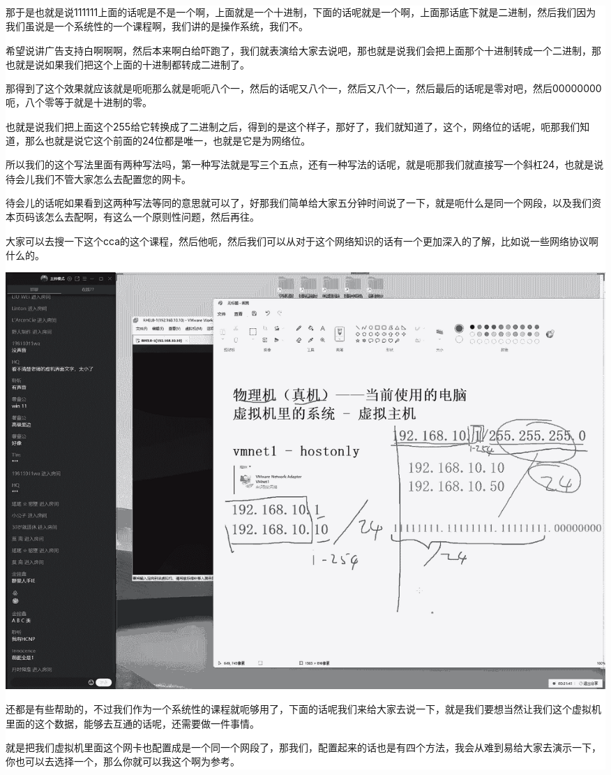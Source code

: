 那于是也就是说111111上面的话呢是不是一个啊，上面就是一个十进制，下面的话呢就是一个啊，上面那话底下就是二进制，然后我们因为我们虽说是一个系统性的一个课程啊，我们讲的是操作系统，我们不。

希望说讲广告支持白啊啊啊，然后本来啊白给吓跑了，我们就表演给大家去说吧，那也就是说我们会把上面那个十进制转成一个二进制，那也就是说如果我们把这个上面的十进制都转成二进制了。

那得到了这个效果就应该就是呃呃那么就是呃呃八个一，然后的话呢又八个一，然后又八个一，然后最后的话呢是零对吧，然后00000000呃，八个零等于就是十进制的零。

也就是说我们把上面这个255给它转换成了二进制之后，得到的是这个样子，那好了，我们就知道了，这个，网络位的话呢，呃那我们知道，那么也就是说它这个前面的24位都是唯一，也就是它是为网络位。

所以我们的这个写法里面有两种写法吗，第一种写法就是写三个五点，还有一种写法的话呢，就是呃那我们就直接写一个斜杠24，也就是说待会儿我们不管大家怎么去配置您的网卡。

待会儿的话呢如果看到这两种写法等同的意思就可以了，好那我们简单给大家五分钟时间说了一下，就是呃什么是同一个网段，以及我们资本页码该怎么去配啊，有这么一个原则性问题，然后再往。

大家可以去搜一下这个cca的这个课程，然后他呃，然后我们可以从对于这个网络知识的话有一个更加深入的了解，比如说一些网络协议啊什么的。



![](img/d4a08906e8829452e5f1aa952ec86ac3_17.png)

还都是有些帮助的，不过我们作为一个系统性的课程就呃够用了，下面的话呢我们来给大家去说一下，就是我们要想当然让我们这个虚拟机里面的这个数据，能够去互通的话呢，还需要做一件事情。

就是把我们虚拟机里面这个网卡也配置成是一个同一个网段了，那我们，配置起来的话也是有四个方法，我会从难到易给大家去演示一下，你也可以去选择一个，那么你就可以我这个啊为参考。


